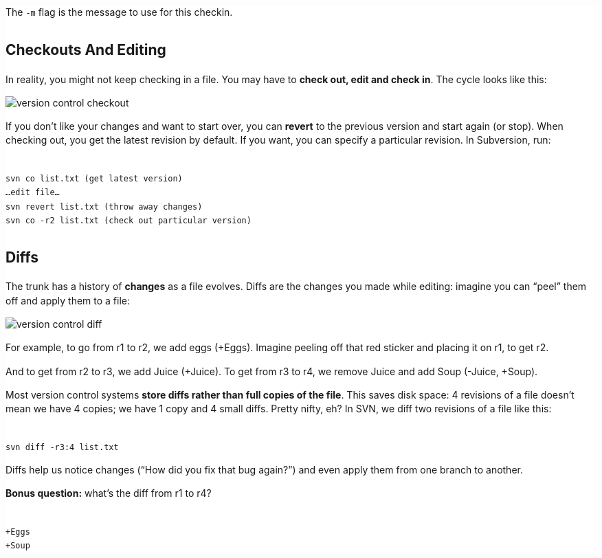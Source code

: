 The `-m` flag is the message to use for this checkin.



## Checkouts And Editing

In reality, you might not keep checking in a file. You may have to **check out, edit and check in**. The cycle looks like this:

![version control checkout](https://betterexplained.com/wp-content/uploads/version_control/checkout_edit.png)

If you don’t like your changes and want to start over, you can **revert** to the previous version and start again (or stop). When checking out,  you get the latest revision by default. If you want, you can specify a  particular revision. In Subversion, run:

```

svn co list.txt (get latest version)
…edit file…
svn revert list.txt (throw away changes)
svn co -r2 list.txt (check out particular version)
```



## Diffs

The trunk has a history of **changes** as a file evolves. Diffs are the changes you made while editing: imagine you can “peel” them off and apply them to a file:

![version control diff](https://betterexplained.com/wp-content/uploads/version_control/basic_diffs.png)

For example, to go from r1 to r2, we add eggs (+Eggs). Imagine peeling off that red sticker and placing it on r1, to get r2.

And to get from r2 to r3, we add Juice (+Juice). To get from r3 to r4, we remove Juice and add Soup (-Juice, +Soup).

Most version control systems **store diffs rather than full copies of the file**. This saves disk space: 4 revisions of a file doesn’t mean we have 4  copies; we have 1 copy and 4 small diffs. Pretty nifty, eh? In SVN, we  diff two revisions of a file like this:

```

svn diff -r3:4 list.txt
```

Diffs help us notice changes (“How did you fix that bug again?”) and even apply them from one branch to another.

**Bonus question:** what’s the diff from r1 to r4?

```

+Eggs
+Soup
```
